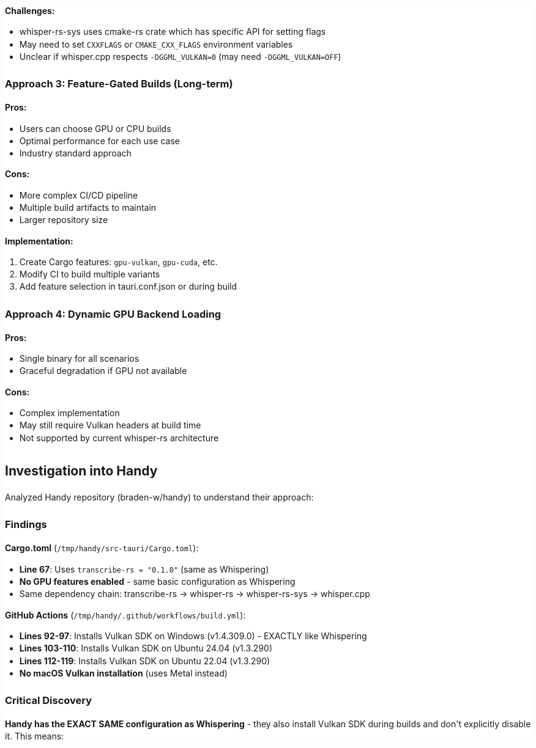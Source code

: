 **Challenges:**
- whisper-rs-sys uses cmake-rs crate which has specific API for setting flags
- May need to set `CXXFLAGS` or `CMAKE_CXX_FLAGS` environment variables
- Unclear if whisper.cpp respects `-DGGML_VULKAN=0` (may need `-DGGML_VULKAN=OFF`)

### Approach 3: Feature-Gated Builds (Long-term)
**Pros:**
- Users can choose GPU or CPU builds
- Optimal performance for each use case
- Industry standard approach

**Cons:**
- More complex CI/CD pipeline
- Multiple build artifacts to maintain
- Larger repository size

**Implementation:**
1. Create Cargo features: `gpu-vulkan`, `gpu-cuda`, etc.
2. Modify CI to build multiple variants
3. Add feature selection in tauri.conf.json or during build

### Approach 4: Dynamic GPU Backend Loading
**Pros:**
- Single binary for all scenarios
- Graceful degradation if GPU not available

**Cons:**
- Complex implementation
- May still require Vulkan headers at build time
- Not supported by current whisper-rs architecture

## Investigation into Handy

Analyzed Handy repository (braden-w/handy) to understand their approach:

### Findings

**Cargo.toml** (`/tmp/handy/src-tauri/Cargo.toml`):
- **Line 67**: Uses `transcribe-rs = "0.1.0"` (same as Whispering)
- **No GPU features enabled** - same basic configuration as Whispering
- Same dependency chain: transcribe-rs → whisper-rs → whisper-rs-sys → whisper.cpp

**GitHub Actions** (`/tmp/handy/.github/workflows/build.yml`):
- **Lines 92-97**: Installs Vulkan SDK on Windows (v1.4.309.0) - EXACTLY like Whispering
- **Lines 103-110**: Installs Vulkan SDK on Ubuntu 24.04 (v1.3.290)
- **Lines 112-119**: Installs Vulkan SDK on Ubuntu 22.04 (v1.3.290)
- **No macOS Vulkan installation** (uses Metal instead)

### Critical Discovery

**Handy has the EXACT SAME configuration as Whispering** - they also install Vulkan SDK during builds and don't explicitly disable it. This means:
